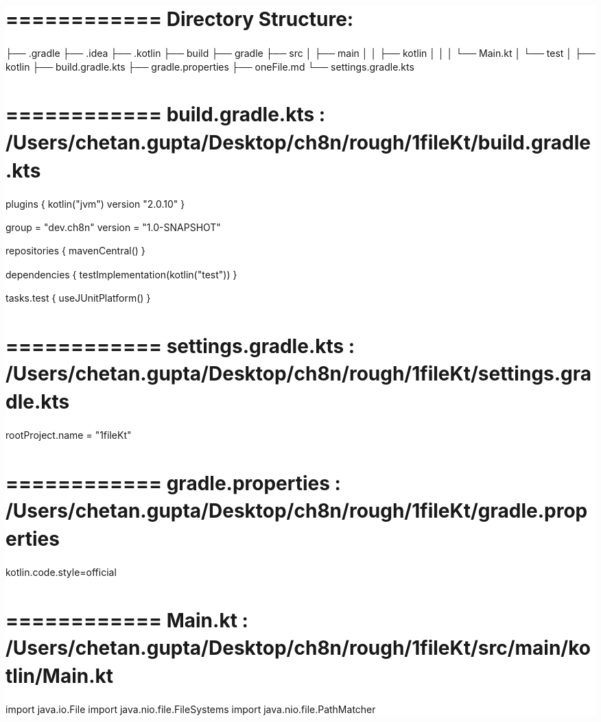 ============
Directory Structure:
============
├── .gradle
├── .idea
├── .kotlin
├── build
├── gradle
├── src
│   ├── main
│   │   ├── kotlin
│   │   │   └── Main.kt
│   └── test
│       ├── kotlin
├── build.gradle.kts
├── gradle.properties
├── oneFile.md
└── settings.gradle.kts

============
build.gradle.kts : /Users/chetan.gupta/Desktop/ch8n/rough/1fileKt/build.gradle.kts
============
plugins {
    kotlin("jvm") version "2.0.10"
}

group = "dev.ch8n"
version = "1.0-SNAPSHOT"

repositories {
    mavenCentral()
}

dependencies {
    testImplementation(kotlin("test"))
}

tasks.test {
    useJUnitPlatform()
}

============
settings.gradle.kts : /Users/chetan.gupta/Desktop/ch8n/rough/1fileKt/settings.gradle.kts
============
rootProject.name = "1fileKt"



============
gradle.properties : /Users/chetan.gupta/Desktop/ch8n/rough/1fileKt/gradle.properties
============
kotlin.code.style=official


============
Main.kt : /Users/chetan.gupta/Desktop/ch8n/rough/1fileKt/src/main/kotlin/Main.kt
============
import java.io.File
import java.nio.file.FileSystems
import java.nio.file.PathMatcher
